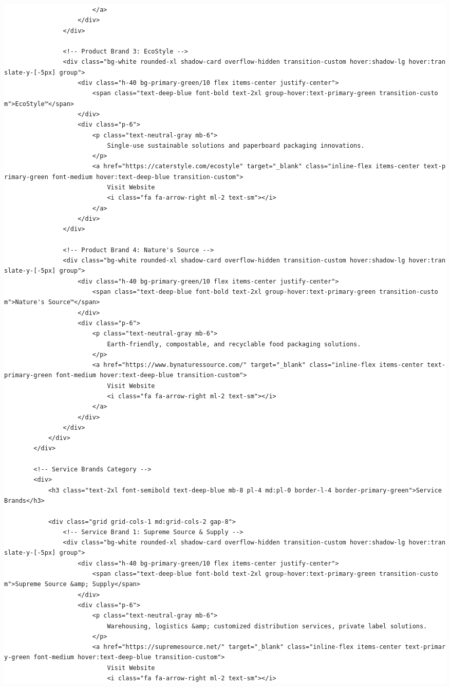                             </a>
                        </div>
                    </div>
                    
                    <!-- Product Brand 3: EcoStyle -->
                    <div class="bg-white rounded-xl shadow-card overflow-hidden transition-custom hover:shadow-lg hover:translate-y-[-5px] group">
                        <div class="h-40 bg-primary-green/10 flex items-center justify-center">
                            <span class="text-deep-blue font-bold text-2xl group-hover:text-primary-green transition-custom">EcoStyle™</span>
                        </div>
                        <div class="p-6">
                            <p class="text-neutral-gray mb-6">
                                Single-use sustainable solutions and paperboard packaging innovations.
                            </p>
                            <a href="https://caterstyle.com/ecostyle" target="_blank" class="inline-flex items-center text-primary-green font-medium hover:text-deep-blue transition-custom">
                                Visit Website
                                <i class="fa fa-arrow-right ml-2 text-sm"></i>
                            </a>
                        </div>
                    </div>
                    
                    <!-- Product Brand 4: Nature's Source -->
                    <div class="bg-white rounded-xl shadow-card overflow-hidden transition-custom hover:shadow-lg hover:translate-y-[-5px] group">
                        <div class="h-40 bg-primary-green/10 flex items-center justify-center">
                            <span class="text-deep-blue font-bold text-2xl group-hover:text-primary-green transition-custom">Nature's Source™</span>
                        </div>
                        <div class="p-6">
                            <p class="text-neutral-gray mb-6">
                                Earth-friendly, compostable, and recyclable food packaging solutions.
                            </p>
                            <a href="https://www.bynaturessource.com/" target="_blank" class="inline-flex items-center text-primary-green font-medium hover:text-deep-blue transition-custom">
                                Visit Website
                                <i class="fa fa-arrow-right ml-2 text-sm"></i>
                            </a>
                        </div>
                    </div>
                </div>
            </div>
            
            <!-- Service Brands Category -->
            <div>
                <h3 class="text-2xl font-semibold text-deep-blue mb-8 pl-4 md:pl-0 border-l-4 border-primary-green">Service Brands</h3>
                
                <div class="grid grid-cols-1 md:grid-cols-2 gap-8">
                    <!-- Service Brand 1: Supreme Source & Supply -->
                    <div class="bg-white rounded-xl shadow-card overflow-hidden transition-custom hover:shadow-lg hover:translate-y-[-5px] group">
                        <div class="h-40 bg-primary-green/10 flex items-center justify-center">
                            <span class="text-deep-blue font-bold text-2xl group-hover:text-primary-green transition-custom">Supreme Source &amp; Supply</span>
                        </div>
                        <div class="p-6">
                            <p class="text-neutral-gray mb-6">
                                Warehousing, logistics &amp; customized distribution services, private label solutions.
                            </p>
                            <a href="https://supremesource.net/" target="_blank" class="inline-flex items-center text-primary-green font-medium hover:text-deep-blue transition-custom">
                                Visit Website
                                <i class="fa fa-arrow-right ml-2 text-sm"></i>